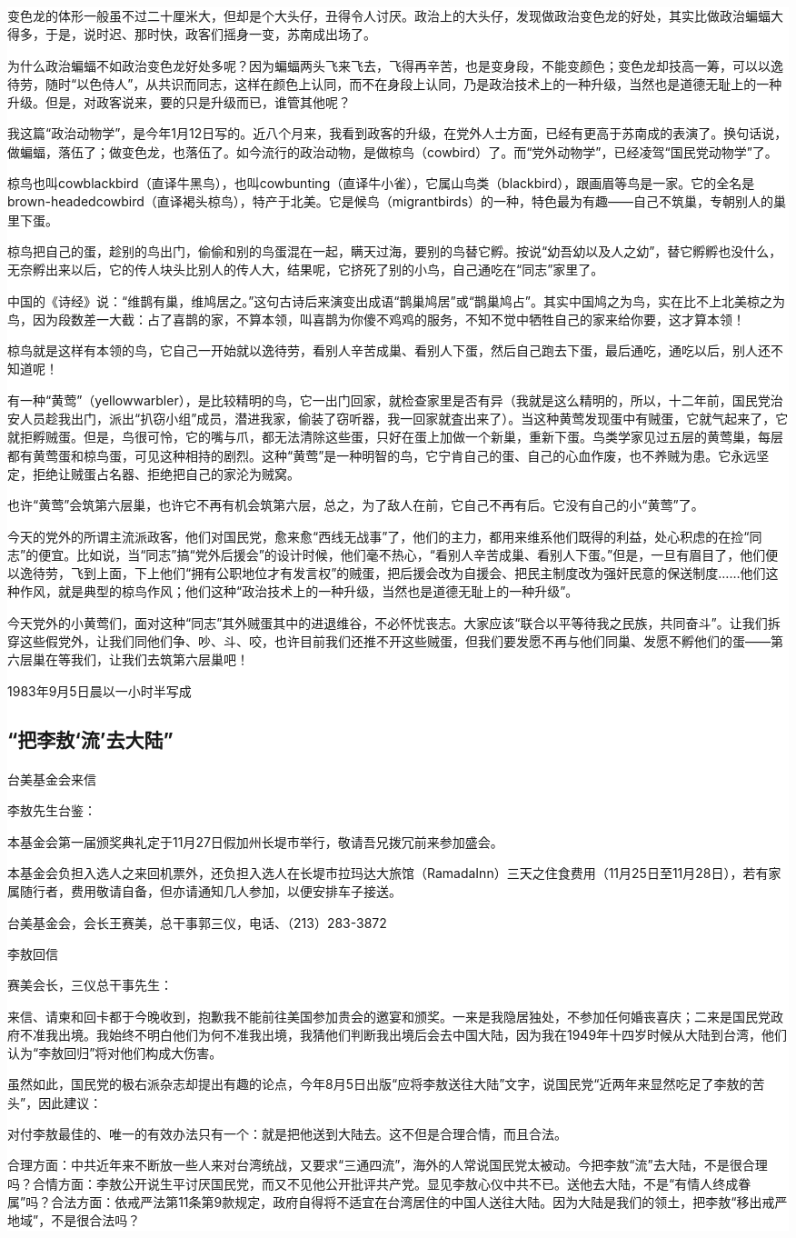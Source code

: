 变色龙的体形一般虽不过二十厘米大，但却是个大头仔，丑得令人讨厌。政治上的大头仔，发现做政治变色龙的好处，其实比做政治蝙蝠大得多，于是，说时迟、那时快，政客们摇身一变，苏南成出场了。

为什么政治蝙蝠不如政治变色龙好处多呢？因为蝙蝠两头飞来飞去，飞得再辛苦，也是变身段，不能变颜色；变色龙却技高一筹，可以以逸待劳，随时“以色侍人”，从共识而同志，这样在颜色上认同，而不在身段上认同，乃是政治技术上的一种升级，当然也是道德无耻上的一种升级。但是，对政客说来，要的只是升级而已，谁管其他呢？

我这篇“政治动物学”，是今年1月12日写的。近八个月来，我看到政客的升级，在党外人士方面，已经有更高于苏南成的表演了。换句话说，做蝙蝠，落伍了；做变色龙，也落伍了。如今流行的政治动物，是做椋鸟（cowbird）了。而“党外动物学”，已经凌驾“国民党动物学”了。

椋鸟也叫cowblackbird（直译牛黑鸟），也叫cowbunting（直译牛小雀），它属山鸟类（blackbird），跟画眉等鸟是一家。它的全名是brown-headedcowbird（直译褐头椋鸟），特产于北美。它是候鸟（migrantbirds）的一种，特色最为有趣——自己不筑巢，专朝别人的巢里下蛋。

椋鸟把自己的蛋，趁别的鸟出门，偷偷和别的鸟蛋混在一起，瞒天过海，要别的鸟替它孵。按说“幼吾幼以及人之幼”，替它孵孵也没什么，无奈孵出来以后，它的传人块头比别人的传人大，结果呢，它挤死了别的小鸟，自己通吃在“同志”家里了。

中国的《诗经》说：“维鹊有巢，维鸠居之。”这句古诗后来演变出成语“鹊巢鸠居”或“鹊巢鸠占”。其实中国鸠之为鸟，实在比不上北美椋之为鸟，因为段数差一大截：占了喜鹊的家，不算本领，叫喜鹊为你傻不鸡鸡的服务，不知不觉中牺牲自己的家来给你要，这才算本领！

椋鸟就是这样有本领的鸟，它自己一开始就以逸待劳，看别人辛苦成巢、看别人下蛋，然后自己跑去下蛋，最后通吃，通吃以后，别人还不知道呢！

有一种“黄莺”（yellowwarbler），是比较精明的鸟，它一出门回家，就检查家里是否有异（我就是这么精明的，所以，十二年前，国民党治安人员趁我出门，派出“扒窃小组”成员，潜进我家，偷装了窃听器，我一回家就査出来了）。当这种黄莺发现蛋中有贼蛋，它就气起来了，它就拒孵贼蛋。但是，鸟很可怜，它的嘴与爪，都无法清除这些蛋，只好在蛋上加做一个新巢，重新下蛋。鸟类学家见过五层的黄莺巢，每层都有黄莺蛋和椋鸟蛋，可见这种相持的剧烈。这种“黄莺”是一种明智的鸟，它宁肯自己的蛋、自己的心血作废，也不养贼为患。它永远坚定，拒绝让贼蛋占名器、拒绝把自己的家沦为贼窝。

也许“黄莺”会筑第六层巢，也许它不再有机会筑第六层，总之，为了敌人在前，它自己不再有后。它没有自己的小“黄莺”了。

今天的党外的所谓主流派政客，他们对国民党，愈来愈“西线无战事”了，他们的主力，都用来维系他们既得的利益，处心积虑的在捡“同志”的便宜。比如说，当“同志”搞“党外后援会”的设计时候，他们毫不热心，“看别人辛苦成巢、看别人下蛋。”但是，一旦有眉目了，他们便以逸待劳，飞到上面，下上他们“拥有公职地位才有发言权”的贼蛋，把后援会改为自援会、把民主制度改为强奸民意的保送制度……他们这种作风，就是典型的椋鸟作风；他们这种“政治技术上的一种升级，当然也是道德无耻上的一种升级”。

今天党外的小黄莺们，面对这种“同志”其外贼蛋其中的进退维谷，不必怀忧丧志。大家应该“联合以平等待我之民族，共同奋斗”。让我们拆穿这些假党外，让我们同他们争、吵、斗、咬，也许目前我们还推不开这些贼蛋，但我们要发愿不再与他们同巢、发愿不孵他们的蛋——第六层巢在等我们，让我们去筑第六层巢吧！

1983年9月5日晨以一小时半写成



## “把李敖‘流’去大陆”

台美基金会来信

李敖先生台鉴：

本基金会第一届颁奖典礼定于11月27日假加州长堤市举行，敬请吾兄拨冗前来参加盛会。

本基金会负担入选人之来回机票外，还负担入选人在长堤市拉玛达大旅馆（RamadaInn）三天之住食费用（11月25日至11月28日），若有家属随行者，费用敬请自备，但亦请通知几人参加，以便安排车子接送。

台美基金会，会长王赛美，总干事郭三仪，电话、（213）283-3872

李敖回信

赛美会长，三仪总干事先生：

来信、请柬和回卡都于今晚收到，抱歉我不能前往美国参加贵会的邀宴和颁奖。一来是我隐居独处，不参加任何婚丧喜庆；二来是国民党政府不准我出境。我始终不明白他们为何不准我出境，我猜他们判断我出境后会去中国大陆，因为我在1949年十四岁时候从大陆到台湾，他们认为“李敖回归”将对他们构成大伤害。

虽然如此，国民党的极右派杂志却提出有趣的论点，今年8月5日出版“应将李敖送往大陆”文字，说国民党“近两年来显然吃足了李敖的苦头”，因此建议：

对付李敖最佳的、唯一的有效办法只有一个：就是把他送到大陆去。这不但是合理合情，而且合法。

合理方面：中共近年来不断放一些人来对台湾统战，又要求“三通四流”，海外的人常说国民党太被动。今把李敖“流”去大陆，不是很合理吗？合情方面：李敖公开说生平讨厌国民党，而又不见他公开批评共产党。显见李敖心仪中共不已。送他去大陆，不是“有情人终成眷属”吗？合法方面：依戒严法第11条第9款规定，政府自得将不适宜在台湾居住的中国人送往大陆。因为大陆是我们的领土，把李敖“移出戒严地域”，不是很合法吗？
